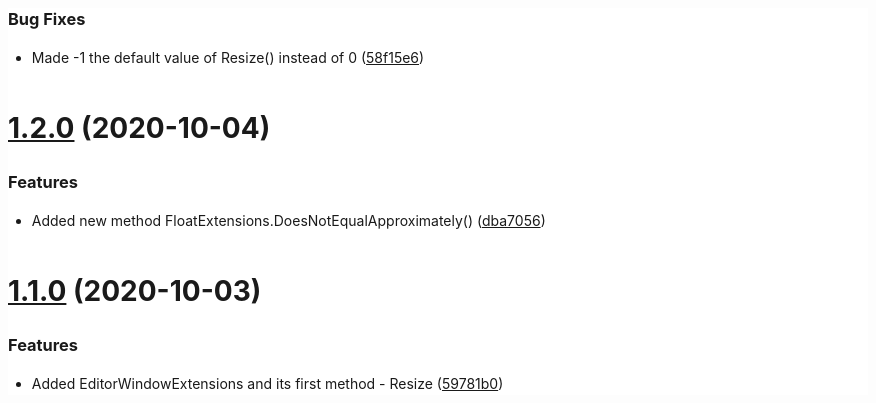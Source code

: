 
### Bug Fixes

* Made -1 the default value of Resize() instead of 0 ([58f15e6](https://github.com/SolidAlloy/SolidUtilities/commit/58f15e62270543a0f75f9ddf15667b0cc9e8db56))

# [1.2.0](https://github.com/SolidAlloy/SolidUtilities/compare/1.1.0...1.2.0) (2020-10-04)


### Features

* Added new method FloatExtensions.DoesNotEqualApproximately() ([dba7056](https://github.com/SolidAlloy/SolidUtilities/commit/dba7056cc05b042792f38594945a20ae9e4f25a5))

# [1.1.0](https://github.com/SolidAlloy/SolidUtilities/compare/1.0.0...1.1.0) (2020-10-03)


### Features

* Added EditorWindowExtensions and its first method - Resize ([59781b0](https://github.com/SolidAlloy/SolidUtilities/commit/59781b018836262c49c10dcd910e2c31f5f6d350))
